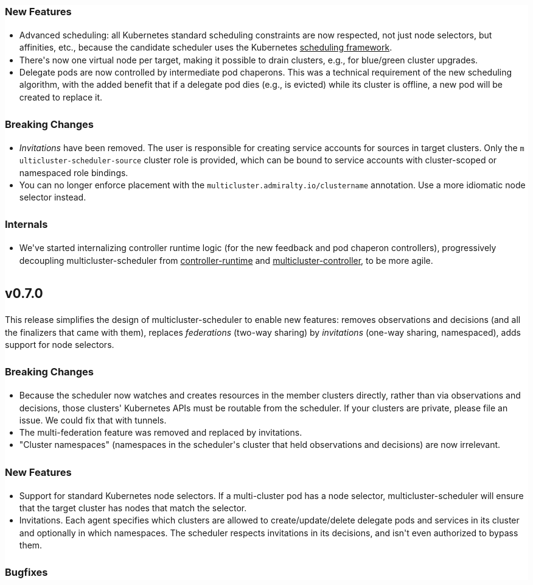 ### New Features

- Advanced scheduling: all Kubernetes standard scheduling constraints are now respected, not just node selectors, but affinities, etc., because the candidate scheduler uses the Kubernetes [scheduling framework](https://github.com/kubernetes/enhancements/blob/master/keps/sig-scheduling/20180409-scheduling-framework.md).
- There's now one virtual node per target, making it possible to drain clusters, e.g., for blue/green cluster upgrades.
- Delegate pods are now controlled by intermediate pod chaperons. This was a technical requirement of the new scheduling algorithm, with the added benefit that if a delegate pod dies (e.g., is evicted) while its cluster is offline, a new pod will be created to replace it.

### Breaking Changes

- _Invitations_ have been removed. The user is responsible for creating service accounts for sources in target clusters. Only the `multicluster-scheduler-source` cluster role is provided, which can be bound to service accounts with cluster-scoped or namespaced role bindings.
- You can no longer enforce placement with the `multicluster.admiralty.io/clustername` annotation. Use a more idiomatic node selector instead.

### Internals

- We've started internalizing controller runtime logic (for the new feedback and pod chaperon controllers), progressively decoupling multicluster-scheduler from [controller-runtime](https://github.com/kubernetes-sigs/controller-runtime) and [multicluster-controller](https://github.com/admiraltyio/multicluster-controller), to be more agile.

## v0.7.0

This release simplifies the design of multicluster-scheduler to enable new features: removes observations and decisions (and all the finalizers that came with them), replaces _federations_ (two-way sharing) by _invitations_ (one-way sharing, namespaced), adds support for node selectors.

### Breaking Changes

- Because the scheduler now watches and creates resources in the member clusters directly, rather than via observations and decisions, those clusters' Kubernetes APIs must be routable from the scheduler. If your clusters are private, please file an issue. We could fix that with tunnels.
- The multi-federation feature was removed and replaced by invitations.
- "Cluster namespaces" (namespaces in the scheduler's cluster that held observations and decisions) are now irrelevant.

### New Features

- Support for standard Kubernetes node selectors. If a multi-cluster pod has a node selector, multicluster-scheduler will ensure that the target cluster has nodes that match the selector.
- Invitations. Each agent specifies which clusters are allowed to create/update/delete delegate pods and services in its cluster and optionally in which namespaces. The scheduler respects invitations in its decisions, and isn't even authorized to bypass them.

### Bugfixes
